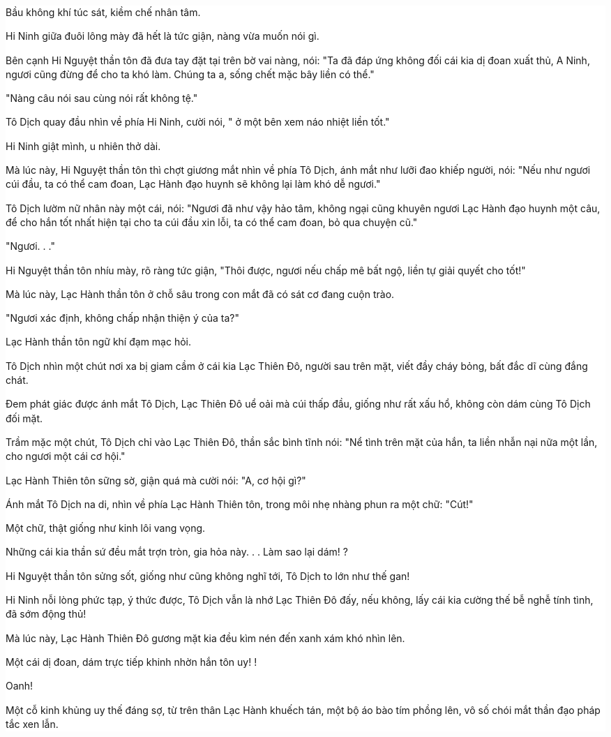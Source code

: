 Bầu không khí túc sát, kiềm chế nhân tâm.

Hi Ninh giữa đuôi lông mày đã hết là tức giận, nàng vừa muốn nói gì.

Bên cạnh Hi Nguyệt thần tôn đã đưa tay đặt tại trên bờ vai nàng, nói: "Ta đã đáp ứng không đối cái kia dị đoan xuất thủ, A Ninh, ngươi cũng đừng để cho ta khó làm. Chúng ta a, sống chết mặc bây liền có thể."

"Nàng câu nói sau cùng nói rất không tệ."

Tô Dịch quay đầu nhìn về phía Hi Ninh, cười nói, " ở một bên xem náo nhiệt liền tốt."

Hi Ninh giật mình, u nhiên thở dài.

Mà lúc này, Hi Nguyệt thần tôn thì chợt giương mắt nhìn về phía Tô Dịch, ánh mắt như lưỡi đao khiếp người, nói: "Nếu như ngươi cúi đầu, ta có thể cam đoan, Lạc Hành đạo huynh sẽ không lại làm khó dễ ngươi."

Tô Dịch lườm nữ nhân này một cái, nói: "Ngươi đã như vậy hảo tâm, không ngại cũng khuyên ngươi Lạc Hành đạo huynh một câu, để cho hắn tốt nhất hiện tại cho ta cúi đầu xin lỗi, ta có thể cam đoan, bỏ qua chuyện cũ."

"Ngươi. . ."

Hi Nguyệt thần tôn nhíu mày, rõ ràng tức giận, "Thôi được, ngươi nếu chấp mê bất ngộ, liền tự giải quyết cho tốt!"

Mà lúc này, Lạc Hành thần tôn ở chỗ sâu trong con mắt đã có sát cơ đang cuộn trào.

"Ngươi xác định, không chấp nhận thiện ý của ta?"

Lạc Hành thần tôn ngữ khí đạm mạc hỏi.

Tô Dịch nhìn một chút nơi xa bị giam cầm ở cái kia Lạc Thiên Đô, người sau trên mặt, viết đầy cháy bỏng, bất đắc dĩ cùng đắng chát.

Đem phát giác được ánh mắt Tô Dịch, Lạc Thiên Đô uể oải mà cúi thấp đầu, giống như rất xấu hổ, không còn dám cùng Tô Dịch đối mặt.

Trầm mặc một chút, Tô Dịch chỉ vào Lạc Thiên Đô, thần sắc bình tĩnh nói: "Nể tình trên mặt của hắn, ta liền nhẫn nại nữa một lần, cho ngươi một cái cơ hội."

Lạc Hành Thiên tôn sững sờ, giận quá mà cười nói: "A, cơ hội gì?"

Ánh mắt Tô Dịch na di, nhìn về phía Lạc Hành Thiên tôn, trong môi nhẹ nhàng phun ra một chữ: "Cút!"

Một chữ, thật giống như kinh lôi vang vọng.

Những cái kia thần sứ đều mắt trợn tròn, gia hỏa này. . . Làm sao lại dám! ?

Hi Nguyệt thần tôn sửng sốt, giống như cũng không nghĩ tới, Tô Dịch to lớn như thế gan!

Hi Ninh nỗi lòng phức tạp, ý thức được, Tô Dịch vẫn là nhớ Lạc Thiên Đô đấy, nếu không, lấy cái kia cường thế bễ nghễ tính tình, đã sớm động thủ!

Mà lúc này, Lạc Hành Thiên Đô gương mặt kia đều kìm nén đến xanh xám khó nhìn lên.

Một cái dị đoan, dám trực tiếp khinh nhờn hắn tôn uy! !

Oanh!

Một cỗ kinh khủng uy thế đáng sợ, từ trên thân Lạc Hành khuếch tán, một bộ áo bào tím phồng lên, vô số chói mắt thần đạo pháp tắc xen lẫn.
